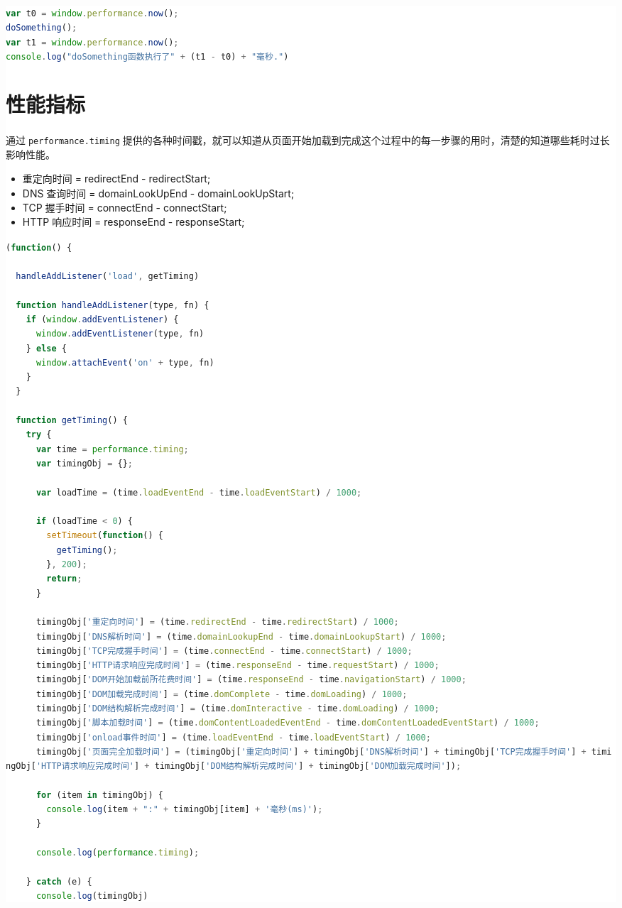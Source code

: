 ```JavaScript
var t0 = window.performance.now();
doSomething();
var t1 = window.performance.now();
console.log("doSomething函数执行了" + (t1 - t0) + "毫秒.")
```

# 性能指标

通过 `performance.timing` 提供的各种时间戳，就可以知道从页面开始加载到完成这个过程中的每一步骤的用时，清楚的知道哪些耗时过长影响性能。

+ 重定向时间 = redirectEnd - redirectStart;
+ DNS 查询时间 = domainLookUpEnd - domainLookUpStart;
+ TCP 握手时间 = connectEnd - connectStart;
+ HTTP 响应时间 = responseEnd - responseStart;

```JavaScript
(function() {

  handleAddListener('load', getTiming)

  function handleAddListener(type, fn) {
    if (window.addEventListener) {
      window.addEventListener(type, fn)
    } else {
      window.attachEvent('on' + type, fn)
    }
  }

  function getTiming() {
    try {
      var time = performance.timing;
      var timingObj = {};

      var loadTime = (time.loadEventEnd - time.loadEventStart) / 1000;

      if (loadTime < 0) {
        setTimeout(function() {
          getTiming();
        }, 200);
        return;
      }

      timingObj['重定向时间'] = (time.redirectEnd - time.redirectStart) / 1000;
      timingObj['DNS解析时间'] = (time.domainLookupEnd - time.domainLookupStart) / 1000;
      timingObj['TCP完成握手时间'] = (time.connectEnd - time.connectStart) / 1000;
      timingObj['HTTP请求响应完成时间'] = (time.responseEnd - time.requestStart) / 1000;
      timingObj['DOM开始加载前所花费时间'] = (time.responseEnd - time.navigationStart) / 1000;
      timingObj['DOM加载完成时间'] = (time.domComplete - time.domLoading) / 1000;
      timingObj['DOM结构解析完成时间'] = (time.domInteractive - time.domLoading) / 1000;
      timingObj['脚本加载时间'] = (time.domContentLoadedEventEnd - time.domContentLoadedEventStart) / 1000;
      timingObj['onload事件时间'] = (time.loadEventEnd - time.loadEventStart) / 1000;
      timingObj['页面完全加载时间'] = (timingObj['重定向时间'] + timingObj['DNS解析时间'] + timingObj['TCP完成握手时间'] + timingObj['HTTP请求响应完成时间'] + timingObj['DOM结构解析完成时间'] + timingObj['DOM加载完成时间']);

      for (item in timingObj) {
        console.log(item + ":" + timingObj[item] + '毫秒(ms)');
      }

      console.log(performance.timing);

    } catch (e) {
      console.log(timingObj)
```